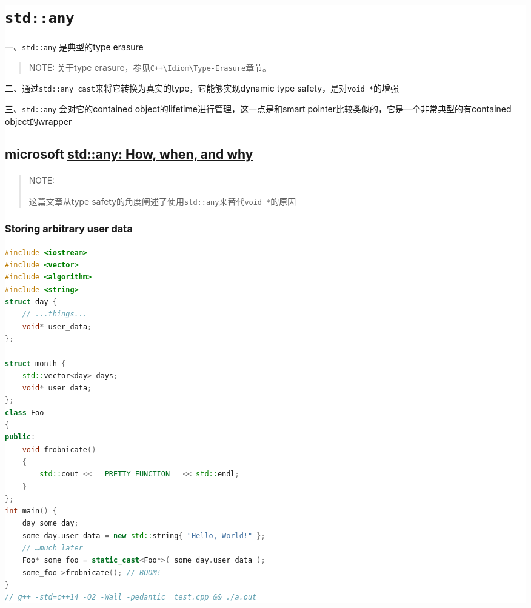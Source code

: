 # `std::any`

一、`std::any` 是典型的type erasure

> NOTE: 关于type erasure，参见`C++\Idiom\Type-Erasure`章节。

二、通过`std::any_cast`来将它转换为真实的type，它能够实现dynamic type safety，是对`void *`的增强

三、`std::any` 会对它的contained object的lifetime进行管理，这一点是和smart pointer比较类似的，它是一个非常典型的有contained object的wrapper

## microsoft [std::any: How, when, and why](https://devblogs.microsoft.com/cppblog/stdany-how-when-and-why/)

> NOTE:
>
> 这篇文章从type safety的角度阐述了使用`std::any`来替代`void *`的原因

### Storing arbitrary user data

```C++
#include <iostream>
#include <vector>
#include <algorithm>
#include <string>
struct day {
	// ...things... 
	void* user_data;
};

struct month {
	std::vector<day> days;
	void* user_data;
};
class Foo
{
public:
	void frobnicate()
	{
		std::cout << __PRETTY_FUNCTION__ << std::endl;
	}
};
int main() {
	day some_day;
	some_day.user_data = new std::string{ "Hello, World!" };
	// …much later 
	Foo* some_foo = static_cast<Foo*>( some_day.user_data );
	some_foo->frobnicate(); // BOOM!
}
// g++ -std=c++14 -O2 -Wall -pedantic  test.cpp && ./a.out

```
